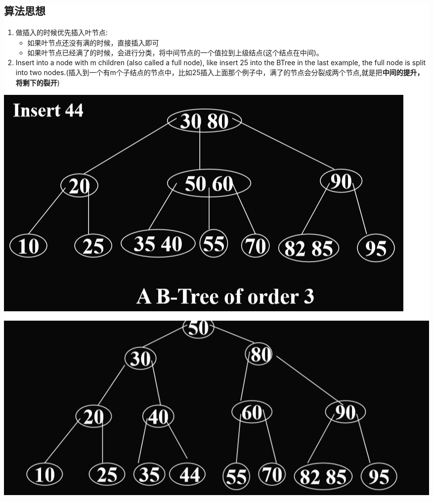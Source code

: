 算法思想
---
1. 做插入的时候优先插入叶节点:
    + 如果叶节点还没有满的时候，直接插入即可
    + 如果叶节点已经满了的时候，会进行分类，将中间节点的一个值拉到上级结点(这个结点在中间)。
2. Insert into a node with m children (also called a full node), like insert 25 into the BTree in the last example, the full node is split into two nodes.(插入到一个有m个子结点的节点中，比如25插入上面那个例子中，满了的节点会分裂成两个节点,就是把**中间的提升，将剩下的裂开**)

![](img/cpt6/31.png)

![](img/cpt6/32.png)
